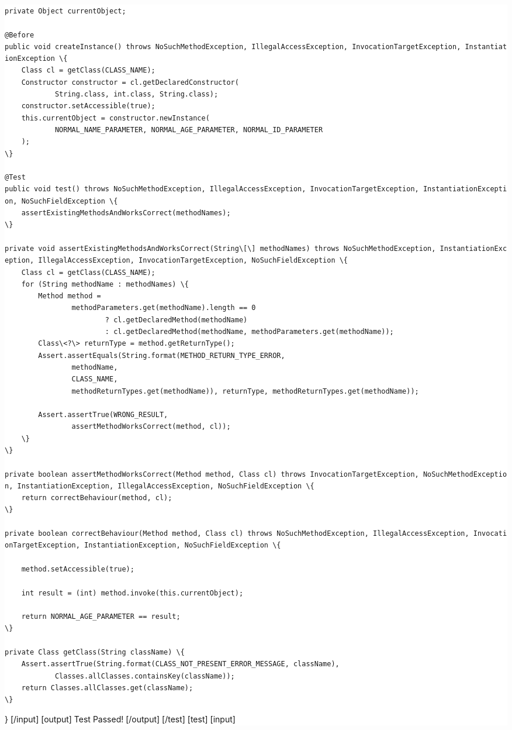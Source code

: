     private Object currentObject;

    @Before
    public void createInstance() throws NoSuchMethodException, IllegalAccessException, InvocationTargetException, InstantiationException \{
        Class cl = getClass(CLASS_NAME);
        Constructor constructor = cl.getDeclaredConstructor(
                String.class, int.class, String.class);
        constructor.setAccessible(true);
        this.currentObject = constructor.newInstance(
                NORMAL_NAME_PARAMETER, NORMAL_AGE_PARAMETER, NORMAL_ID_PARAMETER
        );
    \}

    @Test
    public void test() throws NoSuchMethodException, IllegalAccessException, InvocationTargetException, InstantiationException, NoSuchFieldException \{
        assertExistingMethodsAndWorksCorrect(methodNames);
    \}

    private void assertExistingMethodsAndWorksCorrect(String\[\] methodNames) throws NoSuchMethodException, InstantiationException, IllegalAccessException, InvocationTargetException, NoSuchFieldException \{
        Class cl = getClass(CLASS_NAME);
        for (String methodName : methodNames) \{
            Method method =
                    methodParameters.get(methodName).length == 0
                            ? cl.getDeclaredMethod(methodName)
                            : cl.getDeclaredMethod(methodName, methodParameters.get(methodName));
            Class\<?\> returnType = method.getReturnType();
            Assert.assertEquals(String.format(METHOD_RETURN_TYPE_ERROR,
                    methodName,
                    CLASS_NAME,
                    methodReturnTypes.get(methodName)), returnType, methodReturnTypes.get(methodName));

            Assert.assertTrue(WRONG_RESULT,
                    assertMethodWorksCorrect(method, cl));
        \}
    \}

    private boolean assertMethodWorksCorrect(Method method, Class cl) throws InvocationTargetException, NoSuchMethodException, InstantiationException, IllegalAccessException, NoSuchFieldException \{
        return correctBehaviour(method, cl);
    \}

    private boolean correctBehaviour(Method method, Class cl) throws NoSuchMethodException, IllegalAccessException, InvocationTargetException, InstantiationException, NoSuchFieldException \{

        method.setAccessible(true);

        int result = (int) method.invoke(this.currentObject);

        return NORMAL_AGE_PARAMETER == result;
    \}

    private Class getClass(String className) \{
        Assert.assertTrue(String.format(CLASS_NOT_PRESENT_ERROR_MESSAGE, className),
                Classes.allClasses.containsKey(className));
        return Classes.allClasses.get(className);
    \}
\}
[/input]
[output]
Test Passed!
[/output]
[/test]
[test]
[input]